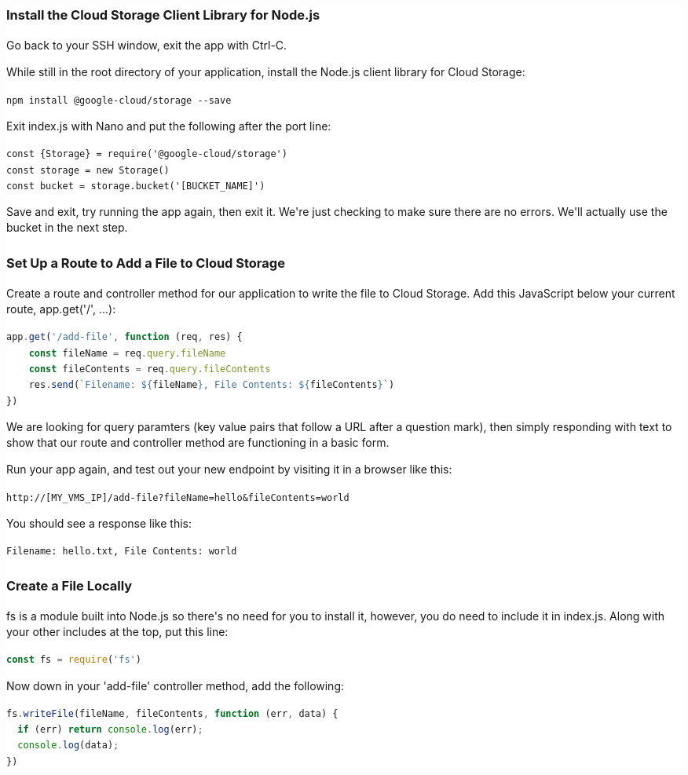 ### Install the Cloud Storage Client Library for Node.js
Go back to your SSH window, exit the app with Ctrl-C.

While still in the root directory of your application, install the Node.js client library for Cloud Storage:
```
npm install @google-cloud/storage --save
```

Exit index.js with Nano and put the following after the port line:
```
const {Storage} = require('@google-cloud/storage')
const storage = new Storage()
const bucket = storage.bucket('[BUCKET_NAME]')
```

Save and exit, try running the app again, then exit it. We're just checking to make sure there are no errors. We'll actually use the bucket in the next step. 

### Set Up a Route to Add a File to Cloud Storage

Create a route and controller method for our application to write the file to Cloud Storage. Add this JavaScript below your current route, app.get('/', ...):
``` javascript
app.get('/add-file', function (req, res) {
    const fileName = req.query.fileName
    const fileContents = req.query.fileContents
    res.send(`Filename: ${fileName}, File Contents: ${fileContents}`)
})
```

We are looking for query paramters (key value pairs that follow a URL after a question mark), then simply responding with text to show that our route and controller method are functioning in a basic form. 

Run your app again, and test out your new endpoint by visiting it in a browser like this:
```
http://[MY_VMS_IP]/add-file?fileName=hello&fileContents=world
```

You should see a response like this:
```
Filename: hello.txt, File Contents: world
```

### Create a File Locally
fs is a module built into Node.js so there's no need for you to install it, however, you do need to include it in index.js. Along with your other includes at the top, put this line:
``` javascript
const fs = require('fs')
```

Now down in your 'add-file' controller method, add the following:
``` javascript
fs.writeFile(fileName, fileContents, function (err, data) {
  if (err) return console.log(err);
  console.log(data);
})
```

